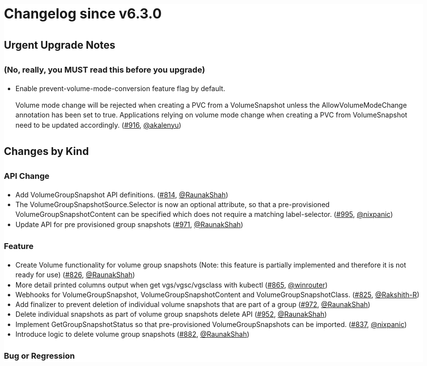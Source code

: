 # Changelog since v6.3.0

## Urgent Upgrade Notes 

### (No, really, you MUST read this before you upgrade)

- Enable prevent-volume-mode-conversion feature flag by default.
  
  Volume mode change will be rejected when creating a PVC from a VolumeSnapshot unless the AllowVolumeModeChange annotation has been set to true. Applications relying on volume mode change when creating a PVC from VolumeSnapshot need to be updated accordingly. ([#916](https://github.com/kubernetes-csi/external-snapshotter/pull/916), [@akalenyu](https://github.com/akalenyu))
 
## Changes by Kind

### API Change

- Add VolumeGroupSnapshot API definitions. ([#814](https://github.com/kubernetes-csi/external-snapshotter/pull/814), [@RaunakShah](https://github.com/RaunakShah))
- The VolumeGroupSnapshotSource.Selector is now an optional attribute, so that a pre-provisioned VolumeGroupSnapshotContent can be specified which does not require a matching label-selector. ([#995](https://github.com/kubernetes-csi/external-snapshotter/pull/995), [@nixpanic](https://github.com/nixpanic))
- Update API for pre provisioned group snapshots ([#971](https://github.com/kubernetes-csi/external-snapshotter/pull/971), [@RaunakShah](https://github.com/RaunakShah))

### Feature

- Create Volume functionality for volume group snapshots (Note: this feature is partially implemented and therefore it is not ready for use) ([#826](https://github.com/kubernetes-csi/external-snapshotter/pull/826), [@RaunakShah](https://github.com/RaunakShah))
- More detail printed columns output when get vgs/vgsc/vgsclass with kubectl ([#865](https://github.com/kubernetes-csi/external-snapshotter/pull/865), [@winrouter](https://github.com/winrouter))
- Webhooks for VolumeGroupSnapshot, VolumeGroupSnapshotContent and VolumeGroupSnapshotClass. ([#825](https://github.com/kubernetes-csi/external-snapshotter/pull/825), [@Rakshith-R](https://github.com/Rakshith-R))
- Add finalizer to prevent deletion of individual volume snapshots that are part of a group ([#972](https://github.com/kubernetes-csi/external-snapshotter/pull/972), [@RaunakShah](https://github.com/RaunakShah))
- Delete individual snapshots as part of volume group snapshots delete API ([#952](https://github.com/kubernetes-csi/external-snapshotter/pull/952), [@RaunakShah](https://github.com/RaunakShah))
- Implement GetGroupSnapshotStatus so that pre-provisioned VolumeGroupSnapshots can be imported. ([#837](https://github.com/kubernetes-csi/external-snapshotter/pull/837), [@nixpanic](https://github.com/nixpanic))
- Introduce logic to delete volume group snapshots ([#882](https://github.com/kubernetes-csi/external-snapshotter/pull/882), [@RaunakShah](https://github.com/RaunakShah))

### Bug or Regression
